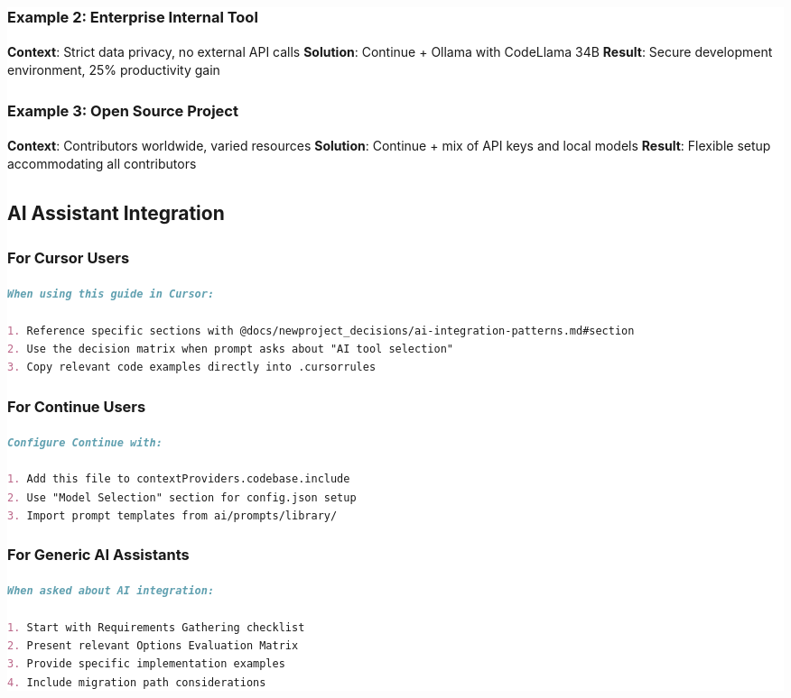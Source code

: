 ### Example 2: Enterprise Internal Tool

**Context**: Strict data privacy, no external API calls
**Solution**: Continue + Ollama with CodeLlama 34B
**Result**: Secure development environment, 25% productivity gain

### Example 3: Open Source Project

**Context**: Contributors worldwide, varied resources
**Solution**: Continue + mix of API keys and local models
**Result**: Flexible setup accommodating all contributors

## AI Assistant Integration

### For Cursor Users

```markdown
When using this guide in Cursor:

1. Reference specific sections with @docs/newproject_decisions/ai-integration-patterns.md#section
2. Use the decision matrix when prompt asks about "AI tool selection"
3. Copy relevant code examples directly into .cursorrules
```

### For Continue Users

```markdown
Configure Continue with:

1. Add this file to contextProviders.codebase.include
2. Use "Model Selection" section for config.json setup
3. Import prompt templates from ai/prompts/library/
```

### For Generic AI Assistants

```markdown
When asked about AI integration:

1. Start with Requirements Gathering checklist
2. Present relevant Options Evaluation Matrix
3. Provide specific implementation examples
4. Include migration path considerations
```
